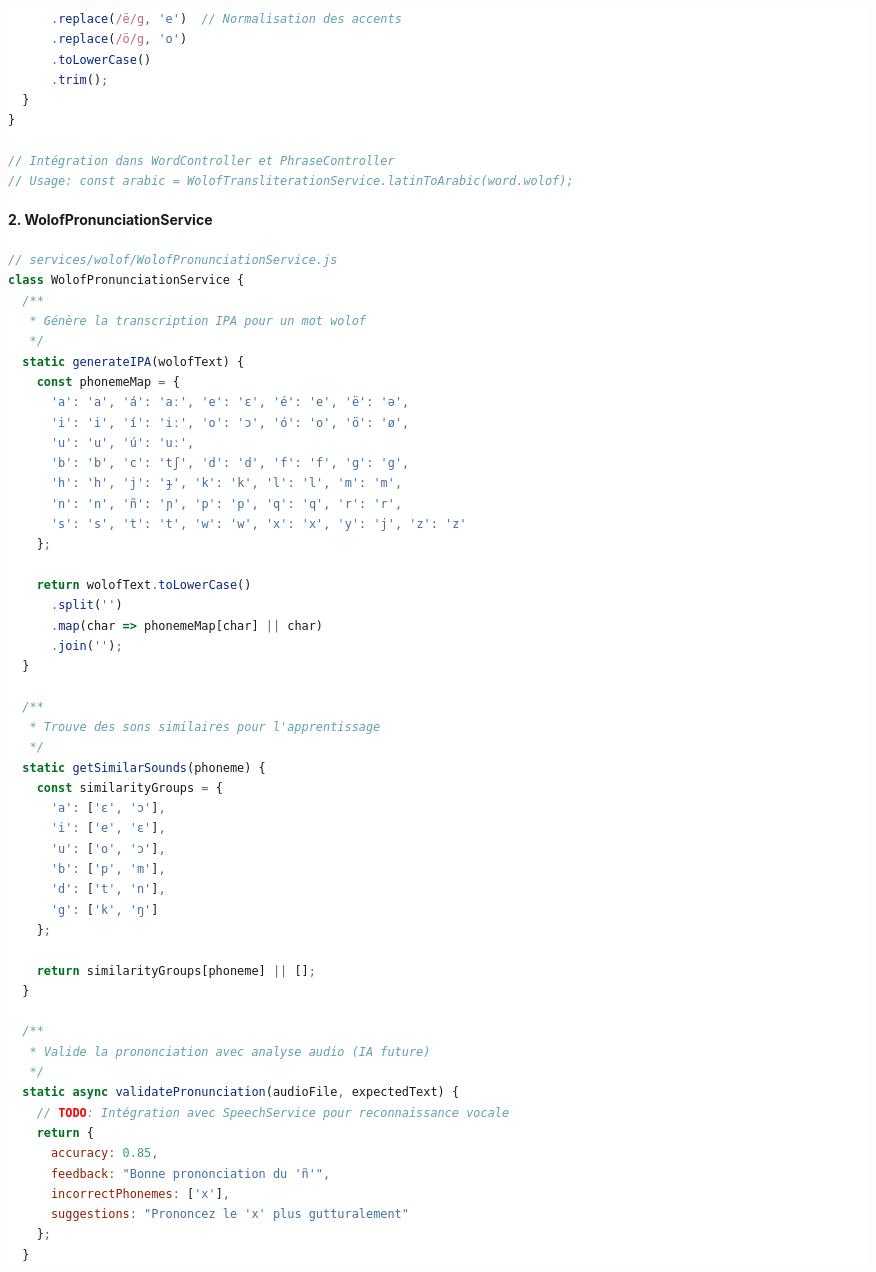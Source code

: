 ```javascript
      .replace(/ë/g, 'e')  // Normalisation des accents
      .replace(/ö/g, 'o')
      .toLowerCase()
      .trim();
  }
}

// Intégration dans WordController et PhraseController
// Usage: const arabic = WolofTransliterationService.latinToArabic(word.wolof);
```

#### **2. WolofPronunciationService**
```javascript
// services/wolof/WolofPronunciationService.js
class WolofPronunciationService {
  /**
   * Génère la transcription IPA pour un mot wolof
   */
  static generateIPA(wolofText) {
    const phonemeMap = {
      'a': 'a', 'á': 'aː', 'e': 'ɛ', 'é': 'e', 'ë': 'ə',
      'i': 'i', 'í': 'iː', 'o': 'ɔ', 'ó': 'o', 'ö': 'ø',
      'u': 'u', 'ú': 'uː',
      'b': 'b', 'c': 'tʃ', 'd': 'd', 'f': 'f', 'g': 'g',
      'h': 'h', 'j': 'ɟ', 'k': 'k', 'l': 'l', 'm': 'm',
      'n': 'n', 'ñ': 'ɲ', 'p': 'p', 'q': 'q', 'r': 'r',
      's': 's', 't': 't', 'w': 'w', 'x': 'x', 'y': 'j', 'z': 'z'
    };
    
    return wolofText.toLowerCase()
      .split('')
      .map(char => phonemeMap[char] || char)
      .join('');
  }

  /**
   * Trouve des sons similaires pour l'apprentissage
   */
  static getSimilarSounds(phoneme) {
    const similarityGroups = {
      'a': ['ɛ', 'ɔ'],
      'i': ['e', 'ɛ'],
      'u': ['o', 'ɔ'],
      'b': ['p', 'm'],
      'd': ['t', 'n'],
      'g': ['k', 'ŋ']
    };
    
    return similarityGroups[phoneme] || [];
  }

  /**
   * Valide la prononciation avec analyse audio (IA future)
   */
  static async validatePronunciation(audioFile, expectedText) {
    // TODO: Intégration avec SpeechService pour reconnaissance vocale
    return {
      accuracy: 0.85,
      feedback: "Bonne prononciation du 'ñ'",
      incorrectPhonemes: ['x'],
      suggestions: "Prononcez le 'x' plus gutturalement"
    };
  }
```